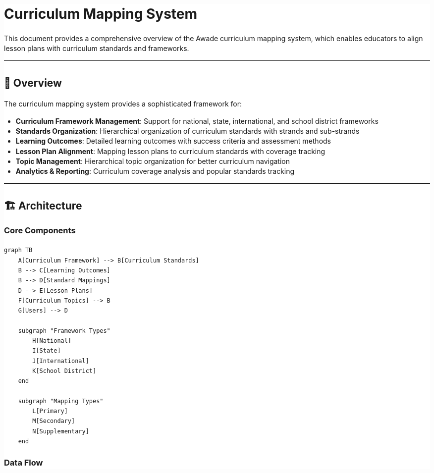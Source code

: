 # Curriculum Mapping System

This document provides a comprehensive overview of the Awade curriculum mapping system, which enables educators to align lesson plans with curriculum standards and frameworks.

---

## 🎯 Overview

The curriculum mapping system provides a sophisticated framework for:
- **Curriculum Framework Management**: Support for national, state, international, and school district frameworks
- **Standards Organization**: Hierarchical organization of curriculum standards with strands and sub-strands
- **Learning Outcomes**: Detailed learning outcomes with success criteria and assessment methods
- **Lesson Plan Alignment**: Mapping lesson plans to curriculum standards with coverage tracking
- **Topic Management**: Hierarchical topic organization for better curriculum navigation
- **Analytics & Reporting**: Curriculum coverage analysis and popular standards tracking

---

## 🏗️ Architecture

### Core Components

```mermaid
graph TB
    A[Curriculum Framework] --> B[Curriculum Standards]
    B --> C[Learning Outcomes]
    B --> D[Standard Mappings]
    D --> E[Lesson Plans]
    F[Curriculum Topics] --> B
    G[Users] --> D
    
    subgraph "Framework Types"
        H[National]
        I[State]
        J[International]
        K[School District]
    end
    
    subgraph "Mapping Types"
        L[Primary]
        M[Secondary]
        N[Supplementary]
    end
```

### Data Flow
